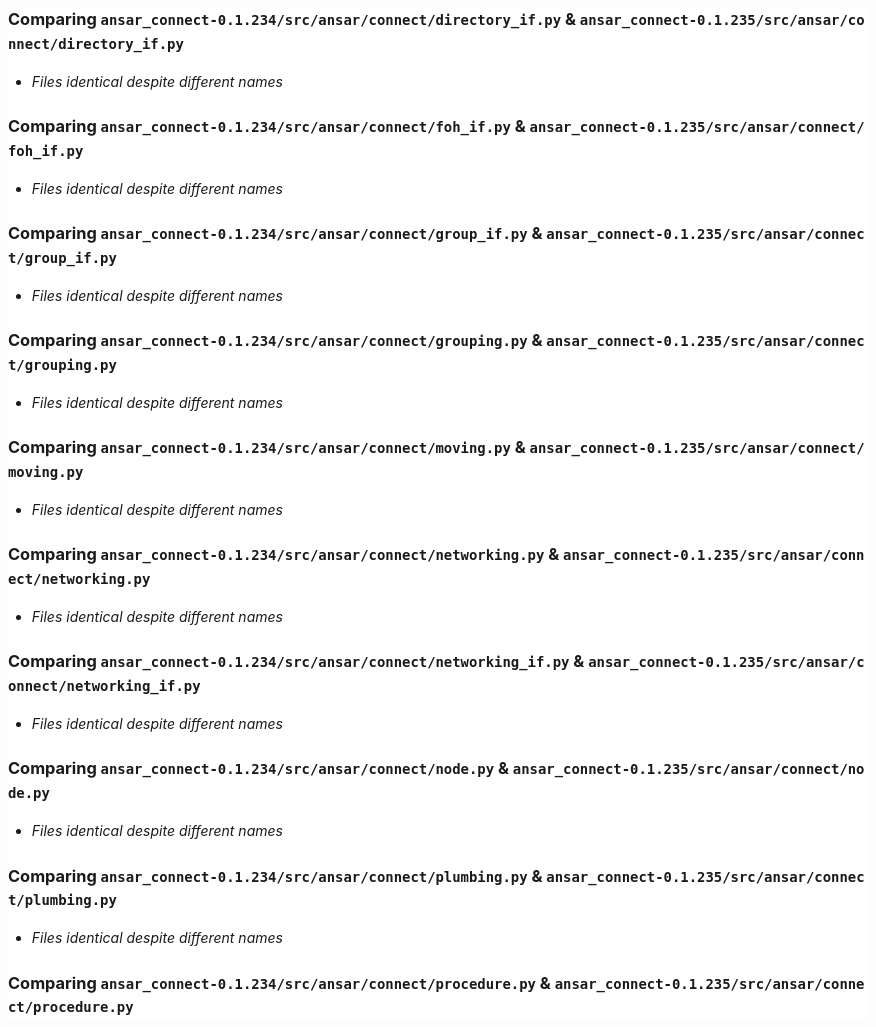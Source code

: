 ### Comparing `ansar_connect-0.1.234/src/ansar/connect/directory_if.py` & `ansar_connect-0.1.235/src/ansar/connect/directory_if.py`

 * *Files identical despite different names*

### Comparing `ansar_connect-0.1.234/src/ansar/connect/foh_if.py` & `ansar_connect-0.1.235/src/ansar/connect/foh_if.py`

 * *Files identical despite different names*

### Comparing `ansar_connect-0.1.234/src/ansar/connect/group_if.py` & `ansar_connect-0.1.235/src/ansar/connect/group_if.py`

 * *Files identical despite different names*

### Comparing `ansar_connect-0.1.234/src/ansar/connect/grouping.py` & `ansar_connect-0.1.235/src/ansar/connect/grouping.py`

 * *Files identical despite different names*

### Comparing `ansar_connect-0.1.234/src/ansar/connect/moving.py` & `ansar_connect-0.1.235/src/ansar/connect/moving.py`

 * *Files identical despite different names*

### Comparing `ansar_connect-0.1.234/src/ansar/connect/networking.py` & `ansar_connect-0.1.235/src/ansar/connect/networking.py`

 * *Files identical despite different names*

### Comparing `ansar_connect-0.1.234/src/ansar/connect/networking_if.py` & `ansar_connect-0.1.235/src/ansar/connect/networking_if.py`

 * *Files identical despite different names*

### Comparing `ansar_connect-0.1.234/src/ansar/connect/node.py` & `ansar_connect-0.1.235/src/ansar/connect/node.py`

 * *Files identical despite different names*

### Comparing `ansar_connect-0.1.234/src/ansar/connect/plumbing.py` & `ansar_connect-0.1.235/src/ansar/connect/plumbing.py`

 * *Files identical despite different names*

### Comparing `ansar_connect-0.1.234/src/ansar/connect/procedure.py` & `ansar_connect-0.1.235/src/ansar/connect/procedure.py`
